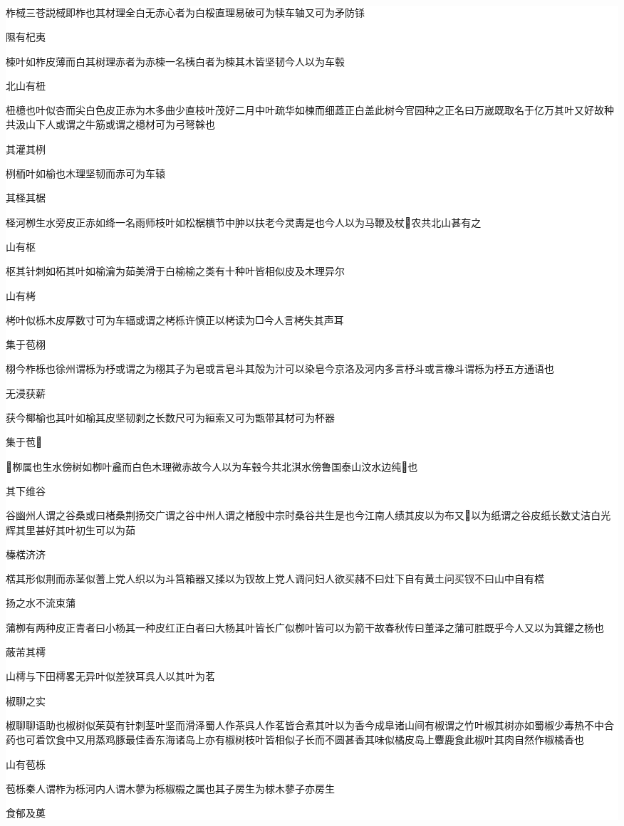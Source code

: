 柞棫三苍説棫即柞也其材理全白无赤心者为白桵直理易破可为犊车轴又可为矛防铩  

隰有杞夷  

梀叶如柞皮薄而白其树理赤者为赤梀一名桋白者为梀其木皆坚韧今人以为车毂  

北山有杻  

杻檍也叶似杏而尖白色皮正赤为木多曲少直枝叶茂好二月中叶疏华如楝而细蕋正白盖此树今官园种之正名曰万嵗既取名于亿万其叶又好故种共汲山下人或谓之牛筋或谓之檍材可为弓弩榦也  

其灌其栵  

栵栭叶如榆也木理坚韧而赤可为车辕  

其柽其椐  

柽河栁生水旁皮正赤如绛一名雨师枝叶如松椐樻节中肿以扶老今灵夀是也今人以为马鞭及杖农共北山甚有之  

山有枢  

枢其针刺如柘其叶如榆瀹为茹美滑于白榆榆之类有十种叶皆相似皮及木理异尔  

山有栲  

栲叶似栎木皮厚数寸可为车辐或谓之栲栎许慎正以栲读为□今人言栲失其声耳  

集于苞栩  

栩今柞栎也徐州谓栎为杼或谓之为栩其子为皂或言皂斗其殻为汁可以染皂今京洛及河内多言杼斗或言橡斗谓栎为杼五方通语也  

无浸获薪  

获今椰榆也其叶如榆其皮坚韧剥之长数尺可为絙索又可为甑带其材可为杯器  

集于苞  

栁属也生水傍树如栁叶麄而白色木理微赤故今人以为车毂今共北淇水傍鲁国泰山汶水边纯也  

其下维谷  

谷幽州人谓之谷桑或曰楮桑荆扬交广谓之谷中州人谓之楮殷中宗时桑谷共生是也今江南人绩其皮以为布又以为纸谓之谷皮纸长数丈洁白光辉其里甚好其叶初生可以为茹  

榛楛济济  

楛其形似荆而赤茎似蓍上党人织以为斗筥箱器又揉以为钗故上党人调问妇人欲买赭不曰灶下自有黄土问买钗不曰山中自有楛  

扬之水不流束蒲  

蒲栁有两种皮正青者曰小杨其一种皮红正白者曰大杨其叶皆长广似栁叶皆可以为箭干故春秋传曰董泽之蒲可胜既乎今人又以为箕鑵之杨也  

蔽芾其樗  

山樗与下田樗畧无异叶似差狭耳呉人以其叶为茗  

椒聊之实  

椒聊聊语助也椒树似茱萸有针刺茎叶坚而滑泽蜀人作茶呉人作茗皆合煮其叶以为香今成臯诸山间有椒谓之竹叶椒其树亦如蜀椒少毒热不中合药也可着饮食中又用蒸鸡豚最佳香东海诸岛上亦有椒树枝叶皆相似子长而不圆甚香其味似橘皮岛上麞鹿食此椒叶其肉自然作椒橘香也  

山有苞栎  

苞栎秦人谓柞为栎河内人谓木蓼为栎椒榝之属也其子房生为梂木蓼子亦房生  

食郁及薁  
